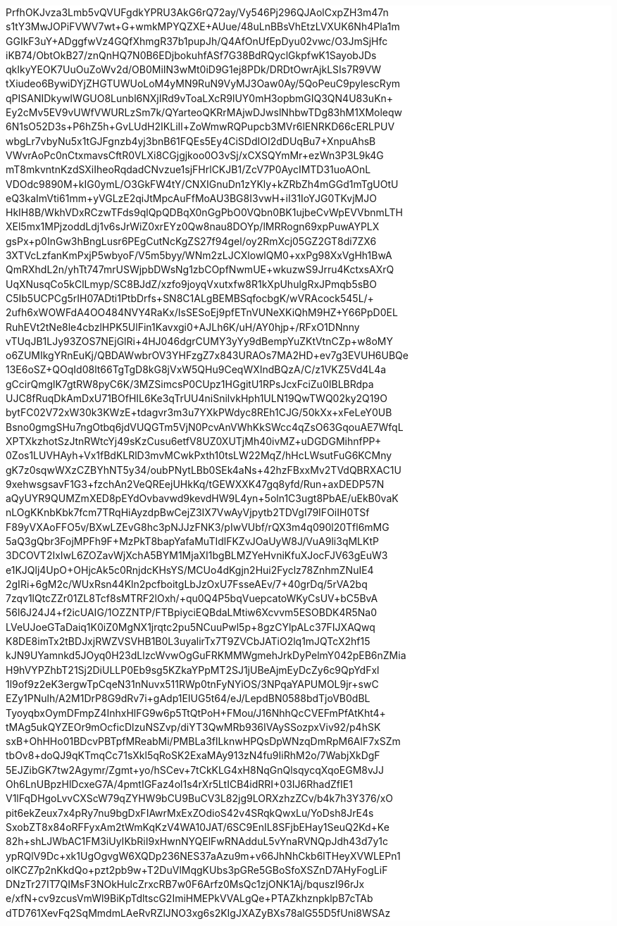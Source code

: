 PrfhOKJvza3Lmb5vQVUFgdkYPRU3AkG6rQ72ay/Vy546Pj296QJAolCxpZH3m47n
s1tY3MwJOPiFVWV7wt+G+wmkMPYQZXE+AUue/48uLnBBsVhEtzLVXUK6Nh4Pla1m
GGIkF3uY+ADggfwVz4GQfXhmgR37b1pupJh/Q4AfOnUfEpDyu02vwc/O3JmSjHfc
iKB74/ObtOkB27/znQnHQ7N0B6EDjbokuhfASf7G38BdRQyclGkpfwK1SayobJDs
qkIkyYEOK7UuOuZoWv2d/OB0MiIN3wMt0iD9G1ej8PDk/DRDtOwrAjkLSIs7R9VW
tXiudeo6BywiDYjZHGTUWUoLoM4yMN9RuN9VyMJ3Oaw0Ay/5QoPeuC9pylescRym
qPISANIDkywIWGUO8Lunbl6NXjIRd9vToaLXcR9lUY0mH3opbmGIQ3QN4U83uKn+
Ey2cMv5EV9vUWfVWURLzSm7k/QYarteoQKRrMAjwDJwslNhbwTDg83hM1XMoleqw
6N1sO52D3s+P6hZ5h+GvLUdH2IKLiIl+ZoWmwRQPupcb3MVr6lENRKD66cERLPUV
wbgLr7vbyNu5x1tGJFgnzb4yj3bnB61FQEs5Ey4CiSDdIOI2dDUqBu7+XnpuAhsB
VWvrAoPc0nCtxmavsCftR0VLXi8CGjgjkoo0O3vSj/xCXSQYmMr+ezWn3P3L9k4G
mT8mkvntnKzdSXiIheoRqdadCNvzue1sjFHrlCKJB1/ZcV7P0AycIMTD31uoAOnL
VDOdc9890M+kIG0ymL/O3GkFW4tY/CNXIGnuDn1zYKly+kZRbZh4mGGd1mTgUOtU
eQ3kaImVti61mm+yVGLzE2qiJtMpcAuFfMoAU3BG8I3vwH+iI31IoYJG0TKvjMJO
HkIH8B/WkhVDxRCzwTFds9qlQpQDBqX0nGgPbO0VQbn0BK1ujbeCvWpEVVbnmLTH
XEl5mx1MPjzoddLdj1v6sJrWiZ0xrEYz0Qw8nau8DOYp/lMRRogn69xpPuwAYPLX
gsPx+p0InGw3hBngLusr6PEgCutNcKgZS27f94gel/oy2RmXcj05GZ2GT8di7ZX6
3XTVcLzfanKmPxjP5wbyoF/V5m5byy/WNm2zLJCXlowlQM0+xxPg98XxVgHh1BwA
QmRXhdL2n/yhTt747mrUSWjpbDWsNg1zbCOpfNwmUE+wkuzwS9Jrru4KctxsAXrQ
UqXNusqCo5kClLmyp/SC8BJdZ/xzfo9joyqVxutxfw8R1kXpUhulgRxJPmqb5sBO
C5Ib5UCPCg5rIH07ADti1PtbDrfs+SN8C1ALgBEMBSqfocbgK/wVRAcock545L/+
2ufh6xWOWFdA4OO484NVY4RaKx/IsSESoEj9pfETnVUNeXKiQhM9HZ+Y66PpD0EL
RuhEVt2tNe8le4cbzlHPK5UlFin1Kavxgi0+AJLh6K/uH/AY0hjp+/RFxO1DNnny
vTUqJB1LJy93ZOS7NEjGlRi+4HJ046dgrCUMY3yYy9dBempYuZKtVtnCZp+w8oMY
o6ZUMIkgYRnEuKj/QBDAWwbrOV3YHFzgZ7x843URAOs7MA2HD+ev7g3EVUH6UBQe
13E6oSZ+QOqId08lt66TgTgD8kG8jVxW5QHu9CeqWXIndBQzA/C/z1VKZ5Vd4L4a
gCcirQmglK7gtRW8pyC6K/3MZSimcsP0CUpz1HGgitU1RPsJcxFciZu0IBLBRdpa
UJC8fRuqDkAmDxU71BOfHIL6Ke3qTrUU4niSnilvkHph1ULN19QwTWQ02ky2Q19O
bytFC02V72xW30k3KWzE+tdagvr3m3u7YXkPWdyc8REh1CJG/50kXx+xFeLeY0UB
Bsno0gmgSHu7ngOtbq6jdVUQGTm5VjN0PcvAnVWhKkSWcc4qZsO63GqouAE7WfqL
XPTXkzhotSzJtnRWtcYj49sKzCusu6etfV8UZ0XUTjMh40ivMZ+uDGDGMihnfPP+
0Zos1LUVHAyh+Vx1fBdKLRlD3mvMCwkPxth10tsLW22MqZ/hHcLWsutFuG6KCMny
gK7z0sqwWXzCZBYhNT5y34/oubPNytLBb0SEk4aNs+42hzFBxxMv2TVdQBRXAC1U
9xehwsgsavF1G3+fzchAn2VeQREejUHkKq/tGEWXXK47gq8yfd/Run+axDEDP57N
aQyUYR9QUMZmXED8pEYdOvbavwd9kevdHW9L4yn+5oln1C3ugt8PbAE/uEkB0vaK
nLOgKKnbKbk7fcm7TRqHiAyzdpBwCejZ3IX7VwAyVjpytb2TDVgI79IFOiIH0TSf
F89yVXAoFFO5v/BXwLZEvG8hc3pNJJzFNK3/pIwVUbf/rQX3m4q090l20Tfl6mMG
5aQ3gQbr3FojMPFh9F+MzPkT8bapYafaMuTIdlFKZvJOaUyW8J/VuA9li3qMLKtP
3DCOVT2IxIwL6ZOZavWjXchA5BYM1MjaXI1bgBLMZYeHvniKfuXJocFJV63gEuW3
e1KJQlj4UpO+OHjcAk5c0RnjdcKHsYS/MCUo4dKgjn2Hui2Fyclz78ZnhmZNuIE4
2gIRi+6gM2c/WUxRsn44Kln2pcfboitgLbJzOxU7FsseAEv/7+40grDq/5rVA2bq
7zqv1lQtcZZr01ZL8Tcf8sMTRF2lOxh/+qu0Q4P5bqVuepcatoWKyCsUV+bC5BvA
56l6J24J4+f2icUAIG/1OZZNTP/FTBpiyciEQBdaLMtiw6Xcvvm5ESOBDK4R5Na0
LVeUJoeGTaDaiq1K0iZ0MgNX1jrqtc2pu5NCuuPwl5p+8gzCYlpALc37FIJXAQwq
K8DE8imTx2tBDJxjRWZVSVHB1B0L3uyalirTx7T9ZVCbJATiO2lq1mJQTcX2hf15
kJN9UYamnkd5JOyq0H23dLlzcWvwOgGuFRKMMWgmehJrkDyPelmY042pEB6nZMia
H9hVYPZhbT21Sj2DiULLP0Eb9sg5KZkaYPpMT2SJ1jUBeAjmEyDcZy6c9QpYdFxl
1l9of9z2eK3ergwTpCqeN31nNuvx511RWp0tnFyNYiOS/3NPqaYAPUMOL9jr+swC
EZy1PNulh/A2M1DrP8G9dRv7i+gAdp1EIUG5t64/eJ/LepdBN0588bdTjoVB0dBL
TyoyqbxOymDFmpZ4InhxHlFG9w6p5TtQtPoH+FMou/J16NhhQcCVEFmPfAtKht4+
tMAg5ukQYZEOr9mOcficDlzuNSZvp/diYT3QwMRb936IVAySSozpxViv92/p4hSK
sxB+OhHHo01BDcvPBTpfMReabMi/PMBLa3flLknwHPQsDpWNzqDmRpM6AlF7xSZm
tbOv8+doQJ9qKTmqCc71sXkl5qRoSK2ExaMAy913zN4fu9IiRhM2o/7WabjXkDgF
5EJZibGK7tw2Agymr/Zgmt+yo/hSCev+7tCkKLG4xH8NqGnQlsqycqXqoEGM8vJJ
Oh6LnUBpzHlDcxeG7A/4pmtIGFaz4ol1s4rXr5LtICB4idRRI+03IJ6RhadZfIE1
V1lFqDHgoLvvCXScW79qZYHW9bCU9BuCV3L82jg9LORXzhzZCv/b4k7h3Y376/xO
pit6ekZeux7x4pRy7nu9bgDxFIAwrMxExZOdioS42v4SRqkQwxLu/YoDsh8JrE4s
SxobZT8x84oRFFyxAm2tWmKqKzV4WA10JAT/6SC9EnIL8SFjbEHay1SeuQ2Kd+Ke
82h+shLJWbAC1FM3iUyIKbRiI9xHwnNYQElFwRNAdduL5vYnaRVNQpJdh43d7y1c
ypRQlV9Dc+xk1UgOgvgW6XQDp236NES37aAzu9m+v66JhNhCkb6lTHeyXVWLEPn1
olKCZ7p2nKkdQo+pzt2pb9w+T2DuVlMqgKUbs3pGRe5GBoSfoXSZnD7AHyFogLiF
DNzTr27IT7QIMsF3NOkHulcZrxcRB7w0F6Arfz0MsQc1zjONK1Aj/bquszI96rJx
e/xfN+cv9zcusVmWl9BiKpTdltscG2ImiHMEPkVVALgQe+PTAZkhznpklpB7cTAb
dTD761XevFq2SqMmdmLAeRvRZlJNO3xg6s2KIgJXAZyBXs78alG55D5fUni8WSAz